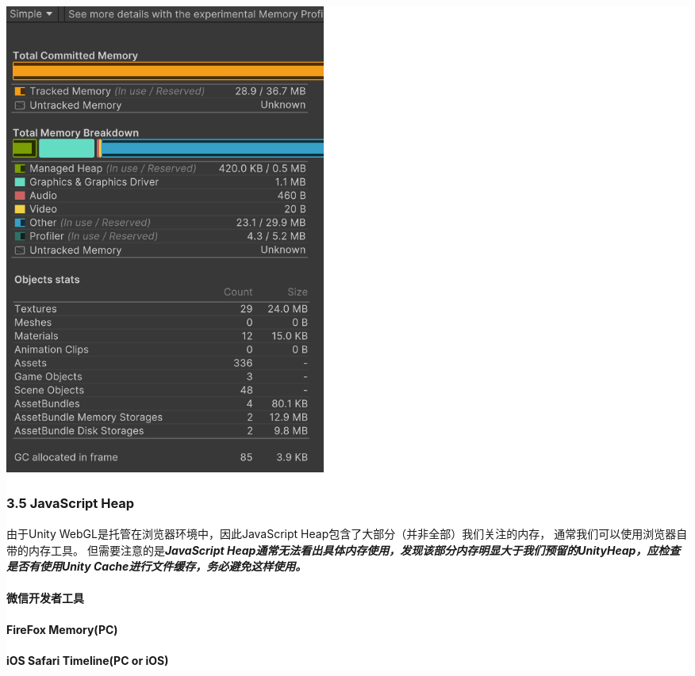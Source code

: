 <img src='../image/optimizationMemory12.png' width="400"/>


### 3.5 JavaScript Heap
由于Unity WebGL是托管在浏览器环境中，因此JavaScript Heap包含了大部分（并非全部）我们关注的内存， 通常我们可以使用浏览器自带的内存工具。 但需要注意的是***JavaScript Heap通常无法看出具体内存使用，发现该部分内存明显大于我们预留的UnityHeap，应检查是否有使用Unity Cache进行文件缓存，务必避免这样使用。***
#### 微信开发者工具
#### FireFox Memory(PC)
#### iOS Safari Timeline(PC or iOS)